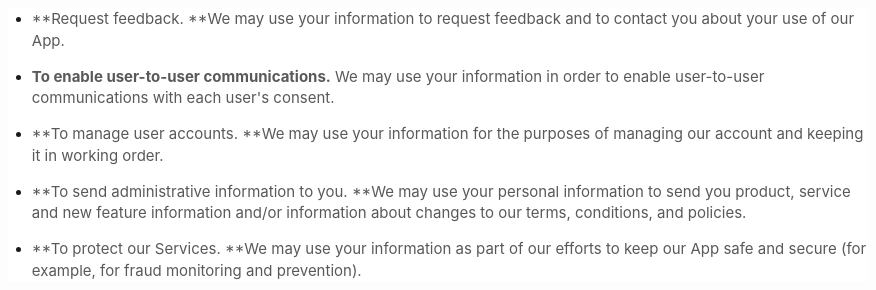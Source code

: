 <div><span style="font-size: 15px; color: rgb(89, 89, 89);"><span style="font-size: 15px; color: rgb(89, 89, 89);"><span data-custom-class="body_text"></span></span></span></div>

*   <span style="font-size: 15px; color: rgb(89, 89, 89);"><span style="font-size: 15px; color: rgb(89, 89, 89);"><span data-custom-class="body_text">**Request feedback. **We may use your information to request feedback and to contact you about your use of our <span style="font-size: 15px;"><span style="color: rgb(89, 89, 89);"><span data-custom-class="body_text"><span style="font-size: 15px;"><span style="color: rgb(89, 89, 89);"><span data-custom-class="body_text">App</span></span></span>.<span style="font-size: 15px; color: rgb(89, 89, 89);"><span style="font-size: 15px; color: rgb(89, 89, 89);"><span data-custom-class="body_text"><span style="font-size: 15px; color: rgb(89, 89, 89);"><span style="font-size: 15px; color: rgb(89, 89, 89);"><span data-custom-class="body_text"><span style="font-size: 15px; color: rgb(89, 89, 89);"><span style="font-size: 15px; color: rgb(89, 89, 89);"><span data-custom-class="body_text"><span style="font-size: 15px;"><span style="color: rgb(89, 89, 89);"><span data-custom-class="body_text"><span style="font-size: 15px;"><span style="color: rgb(89, 89, 89);"><span data-custom-class="body_text"></span></span></span></span></span></span></span></span></span></span></span></span></span></span></span></span></span></span></span></span></span>

<div><span style="font-size: 15px; color: rgb(89, 89, 89);"><span style="font-size: 15px; color: rgb(89, 89, 89);"><span data-custom-class="body_text"></span></span></span></div>

*   <span style="font-size: 15px; color: rgb(89, 89, 89);"><span style="font-size: 15px; color: rgb(89, 89, 89);"><span data-custom-class="body_text">**To enable user-to-user communications.** We may use your information in order to enable user-to-user communications with each user's consent.<span style="font-size: 15px; color: rgb(89, 89, 89);"><span style="font-size: 15px; color: rgb(89, 89, 89);"><span data-custom-class="body_text"><span style="font-size: 15px;"><span style="color: rgb(89, 89, 89);"><span data-custom-class="body_text"><span style="font-size: 15px;"><span style="color: rgb(89, 89, 89);"><span data-custom-class="body_text"></span></span></span></span></span></span></span></span></span></span></span></span>

<div><span style="font-size: 15px; color: rgb(89, 89, 89);"><span style="font-size: 15px; color: rgb(89, 89, 89);"><span data-custom-class="body_text"></span></span></span></div>

*   <span style="font-size: 15px; color: rgb(89, 89, 89);"><span style="font-size: 15px; color: rgb(89, 89, 89);"><span data-custom-class="body_text">**To manage user accounts. **We may use your information for the purposes of managing our account and keeping it in working order.</span></span></span>

*   <span style="font-size: 15px; color: rgb(89, 89, 89);"><span style="font-size: 15px; color: rgb(89, 89, 89);"><span data-custom-class="body_text">**To send administrative information to you. **We may use your personal information to send you product, service and new feature information and/or information about changes to our terms, conditions, and policies.<span style="font-size: 15px; color: rgb(89, 89, 89);"><span style="font-size: 15px; color: rgb(89, 89, 89);"><span data-custom-class="body_text"></span></span></span></span></span></span>

*   <span style="font-size: 15px; color: rgb(89, 89, 89);"><span style="font-size: 15px; color: rgb(89, 89, 89);"><span data-custom-class="body_text">**To protect our Services. **We may use your information as part of our efforts to keep our <span style="font-size: 15px;"><span style="color: rgb(89, 89, 89);"><span data-custom-class="body_text"><span style="font-size: 15px;"><span style="color: rgb(89, 89, 89);"><span data-custom-class="body_text">App</span></span></span></span></span></span> safe and secure (for example, for fraud monitoring and prevention).<span style="font-size: 15px; color: rgb(89, 89, 89);"><span style="font-size: 15px; color: rgb(89, 89, 89);"><span data-custom-class="body_text"><span style="font-size: 15px; color: rgb(89, 89, 89);"><span style="font-size: 15px; color: rgb(89, 89, 89);"><span data-custom-class="body_text"></span></span></span></span></span></span></span></span></span>
